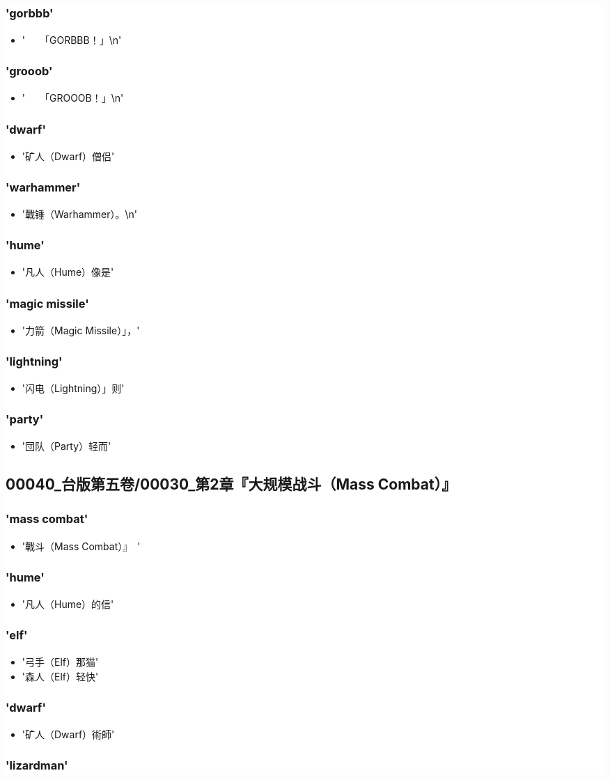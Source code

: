 ### 'gorbbb'

- '　　「GORBBB！」\n'

### 'grooob'

- '　　「GROOOB！」\n'

### 'dwarf'

- '矿人（Dwarf）僧侣'

### 'warhammer'

- '戰锤（Warhammer）。\n'

### 'hume'

- '凡人（Hume）像是'

### 'magic missile'

- '力箭（Magic Missile）」，'

### 'lightning'

- '闪电（Lightning）」则'

### 'party'

- '団队（Party）轻而'


## 00040_台版第五卷/00030_第2章『大规模战斗（Mass Combat）』

### 'mass combat'

- '戰斗（Mass Combat）』　'

### 'hume'

- '凡人（Hume）的信'

### 'elf'

- '弓手（Elf）那猫'
- '森人（Elf）轻快'

### 'dwarf'

- '矿人（Dwarf）術師'

### 'lizardman'
